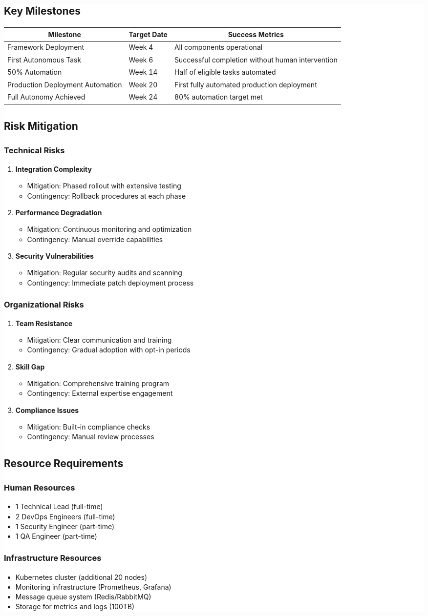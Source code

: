 ## Key Milestones

| Milestone | Target Date | Success Metrics |
|-----------|-------------|-----------------|
| Framework Deployment | Week 4 | All components operational |
| First Autonomous Task | Week 6 | Successful completion without human intervention |
| 50% Automation | Week 14 | Half of eligible tasks automated |
| Production Deployment Automation | Week 20 | First fully automated production deployment |
| Full Autonomy Achieved | Week 24 | 80% automation target met |

## Risk Mitigation

### Technical Risks
1. **Integration Complexity**
   - Mitigation: Phased rollout with extensive testing
   - Contingency: Rollback procedures at each phase

2. **Performance Degradation**
   - Mitigation: Continuous monitoring and optimization
   - Contingency: Manual override capabilities

3. **Security Vulnerabilities**
   - Mitigation: Regular security audits and scanning
   - Contingency: Immediate patch deployment process

### Organizational Risks
1. **Team Resistance**
   - Mitigation: Clear communication and training
   - Contingency: Gradual adoption with opt-in periods

2. **Skill Gap**
   - Mitigation: Comprehensive training program
   - Contingency: External expertise engagement

3. **Compliance Issues**
   - Mitigation: Built-in compliance checks
   - Contingency: Manual review processes

## Resource Requirements

### Human Resources
- 1 Technical Lead (full-time)
- 2 DevOps Engineers (full-time)
- 1 Security Engineer (part-time)
- 1 QA Engineer (part-time)

### Infrastructure Resources
- Kubernetes cluster (additional 20 nodes)
- Monitoring infrastructure (Prometheus, Grafana)
- Message queue system (Redis/RabbitMQ)
- Storage for metrics and logs (100TB)
